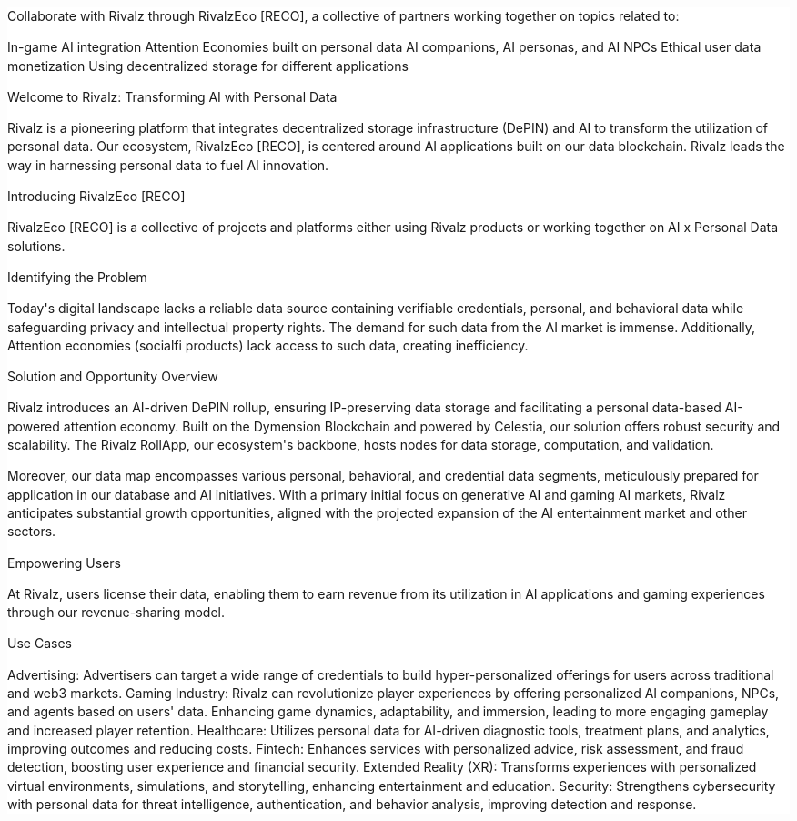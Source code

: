 Collaborate with Rivalz through RivalzEco [RECO], a collective of partners working together on topics related to:

In-game AI integration
Attention Economies built on personal data
AI companions, AI personas, and AI NPCs
Ethical user data monetization 
Using decentralized storage for different applications

Welcome to Rivalz: Transforming AI with Personal Data

Rivalz is a pioneering platform that integrates decentralized storage infrastructure (DePIN) and AI to transform the utilization of personal data. Our ecosystem, RivalzEco [RECO], is centered around AI applications built on our data blockchain. Rivalz leads the way in harnessing personal data to fuel AI innovation. 

Introducing RivalzEco [RECO]

RivalzEco [RECO] is a collective of projects and platforms either using Rivalz products or working together on AI x Personal Data solutions. 

Identifying the Problem

Today's digital landscape lacks a reliable data source containing verifiable credentials, personal, and behavioral data while safeguarding privacy and intellectual property rights. The demand for such data from the AI market is immense. Additionally, Attention economies (socialfi products) lack access to such data, creating inefficiency.

Solution and Opportunity Overview

Rivalz introduces an AI-driven DePIN rollup, ensuring IP-preserving data storage and facilitating a personal data-based AI-powered attention economy. Built on the Dymension Blockchain and powered by Celestia, our solution offers robust security and scalability. The Rivalz RollApp, our ecosystem's backbone, hosts nodes for data storage, computation, and validation.

Moreover, our data map encompasses various personal, behavioral, and credential data segments, meticulously prepared for application in our database and AI initiatives. With a primary initial focus on generative AI and gaming AI markets, Rivalz anticipates substantial growth opportunities, aligned with the projected expansion of the AI entertainment market and other sectors.

Empowering Users

At Rivalz, users license their data, enabling them to earn revenue from its utilization in AI applications and gaming experiences through our revenue-sharing model.

Use Cases

Advertising: Advertisers can target a wide range of credentials to build hyper-personalized offerings for users across traditional and web3 markets.
Gaming Industry: Rivalz can revolutionize player experiences by offering personalized AI companions, NPCs, and agents based on users' data. Enhancing game dynamics, adaptability, and immersion, leading to more engaging gameplay and increased player retention.
Healthcare: Utilizes personal data for AI-driven diagnostic tools, treatment plans, and analytics, improving outcomes and reducing costs.
Fintech: Enhances services with personalized advice, risk assessment, and fraud detection, boosting user experience and financial security.
Extended Reality (XR): Transforms experiences with personalized virtual environments, simulations, and storytelling, enhancing entertainment and education.
Security: Strengthens cybersecurity with personal data for threat intelligence, authentication, and behavior analysis, improving detection and response.
